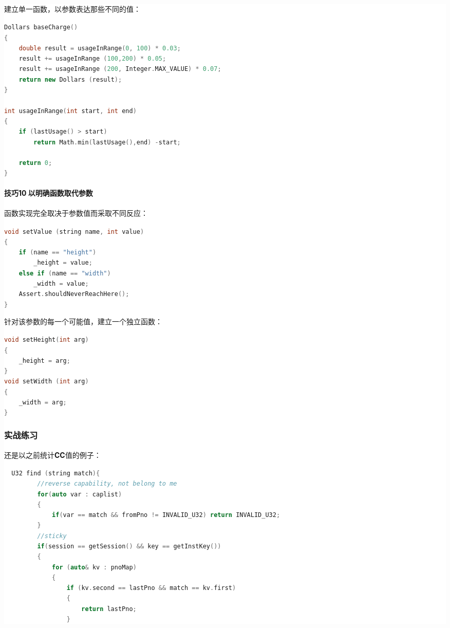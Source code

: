 建立单一函数，以参数表达那些不同的值：

```cpp
Dollars baseCharge() 
{
    double result = usageInRange(0, 100) * 0.03;
    result += usageInRange (100,200) * 0.05;
    result += usageInRange (200, Integer.MAX_VALUE) * 0.07;
    return new Dollars (result);
}

int usageInRange(int start, int end) 
{
    if (lastUsage() > start) 
        return Math.min(lastUsage(),end) -start;
     
    return 0;
}

```

#### 技巧10 以明确函数取代参数
函数实现完全取决于参数值而采取不同反应：

```cpp
void setValue (string name, int value) 
{
    if (name == "height")
        _height = value;
    else if (name == "width")
        _width = value;
    Assert.shouldNeverReachHere();
}
```

针对该参数的每一个可能值，建立一个独立函数：

```cpp
void setHeight(int arg) 
{
    _height = arg;
}
void setWidth (int arg) 
{
    _width = arg;
}
```

### 实战练习
还是以之前统计**CC**值的例子：

```cpp
  U32 find (string match){
    	 //reverse capability, not belong to me
         for(auto var : caplist)
         {
             if(var == match && fromPno != INVALID_U32) return INVALID_U32;
         }
         //sticky
         if(session == getSession() && key == getInstKey())
         {
             for (auto& kv : pnoMap)
             {
                 if (kv.second == lastPno && match == kv.first)
                 {
                     return lastPno;
                 }
```